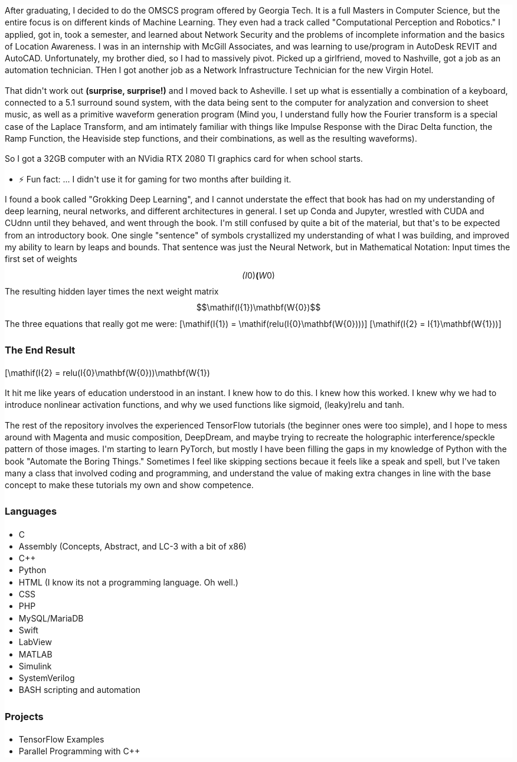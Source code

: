   After graduating, I decided to do the OMSCS program offered by Georgia Tech.  It is a full Masters in Computer Science, but the entire focus is on different kinds of Machine Learning.  They even had a track called "Computational Perception and Robotics."  I applied, got in, took a semester, and learned about Network Security and the problems of incomplete information and the basics of Location Awareness.  I was in an internship with McGill Associates, and was learning to use/program in AutoDesk REVIT and AutoCAD.  Unfortunately, my brother died, so I had to massively pivot.  Picked up a girlfriend, moved to Nashville, got a job as an automation technician.  THen I got another job as a Network Infrastructure Technician for the new Virgin Hotel.
  
  That didn't work out **(surprise, surprise!)** and I moved back to Asheville.  I set up what is essentially a combination of a keyboard, connected to a 5.1 surround sound system, with the data being sent to the computer for analyzation and conversion to sheet music, as well as a primitive waveform generation program (Mind you, I understand fully how the Fourier transform is a special case of the Laplace Transform, and am intimately familiar with things like Impulse Response with the Dirac Delta function, the Ramp Function, the Heaviside step functions, and their combinations, as well as the resulting waveforms).
  
  So I got a 32GB computer with an NVidia RTX 2080 TI graphics card for when school starts.
  
  - ⚡ Fun fact: ... I didn't use it for gaming for two months after building it.
  
  I found a book called "Grokking Deep Learning", and I cannot understate the effect that book has had on my understanding of deep learning, neural networks, and different architectures in general.  I set up Conda and Jupyter, wrestled with CUDA and CUdnn until they behaved, and went through the book.  I'm still confused by quite a bit of the material, but that's to be expected from an introductory book.  One single "sentence" of symbols crystallized my understanding of what I was building, and improved my ability to learn by leaps and bounds. That sentence was just the Neural Network, but in Mathematical Notation: 
Input times the first set of weights  $$\mathit(I{0})\mathbf(W{0})$$
The resulting hidden layer times the next weight matrix $$\mathif(I{1})\mathbf(W{0})$$
The three equations that really got me were: \[\mathif(I{1}) = \mathif(relu(I{0}\mathbf(W{0})))\]
\[\mathif(I{2} = I{1}\mathbf(W{1}))\]
### The End Result
\[\mathif(I{2} = relu(I{0}\mathbf(W{0}))\mathbf(W{1})

It hit me like years of education understood in an instant.  I knew how to do this.  I knew how this worked.  I knew why we had to introduce nonlinear activation functions, and why we used functions like sigmoid, (leaky)relu and tanh.

The rest of the repository involves the experienced TensorFlow tutorials (the beginner ones were too simple), and I hope to mess around with Magenta and music composition, DeepDream, and maybe trying to recreate the holographic interference/speckle pattern of those images.  I'm starting to learn PyTorch, but mostly I have been filling the gaps in my knowledge of Python with the book "Automate the Boring Things."  Sometimes I feel like skipping sections becaue it feels like a speak and spell, but I've taken many a class that involved coding and programming, and understand the value of making extra changes in line with the base concept to make these tutorials my own and show competence.

### Languages
* C
* Assembly (Concepts, Abstract, and LC-3 with a bit of x86)
* C++
* Python
* HTML (I know its not a programming language.  Oh well.)
* CSS
* PHP
* MySQL/MariaDB
* Swift
* LabView
* MATLAB
* Simulink
* SystemVerilog
* BASH scripting and automation
### Projects
* TensorFlow Examples
* Parallel Programming with C++